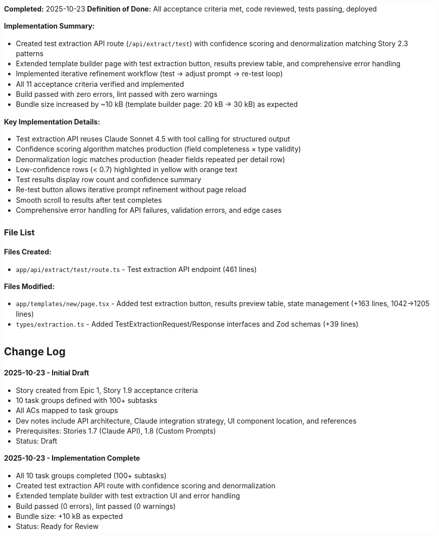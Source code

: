 **Completed:** 2025-10-23
**Definition of Done:** All acceptance criteria met, code reviewed, tests passing, deployed

**Implementation Summary:**
- Created test extraction API route (`/api/extract/test`) with confidence scoring and denormalization matching Story 2.3 patterns
- Extended template builder page with test extraction button, results preview table, and comprehensive error handling
- Implemented iterative refinement workflow (test → adjust prompt → re-test loop)
- All 11 acceptance criteria verified and implemented
- Build passed with zero errors, lint passed with zero warnings
- Bundle size increased by ~10 kB (template builder page: 20 kB → 30 kB) as expected

**Key Implementation Details:**
- Test extraction API reuses Claude Sonnet 4.5 with tool calling for structured output
- Confidence scoring algorithm matches production (field completeness × type validity)
- Denormalization logic matches production (header fields repeated per detail row)
- Low-confidence rows (< 0.7) highlighted in yellow with orange text
- Test results display row count and confidence summary
- Re-test button allows iterative prompt refinement without page reload
- Smooth scroll to results after test completes
- Comprehensive error handling for API failures, validation errors, and edge cases

### File List

**Files Created:**
- `app/api/extract/test/route.ts` - Test extraction API endpoint (461 lines)

**Files Modified:**
- `app/templates/new/page.tsx` - Added test extraction button, results preview table, state management (+163 lines, 1042→1205 lines)
- `types/extraction.ts` - Added TestExtractionRequest/Response interfaces and Zod schemas (+39 lines)

## Change Log

**2025-10-23 - Initial Draft**
- Story created from Epic 1, Story 1.9 acceptance criteria
- 10 task groups defined with 100+ subtasks
- All ACs mapped to task groups
- Dev notes include API architecture, Claude integration strategy, UI component location, and references
- Prerequisites: Stories 1.7 (Claude API), 1.8 (Custom Prompts)
- Status: Draft

**2025-10-23 - Implementation Complete**
- All 10 task groups completed (100+ subtasks)
- Created test extraction API route with confidence scoring and denormalization
- Extended template builder with test extraction UI and error handling
- Build passed (0 errors), lint passed (0 warnings)
- Bundle size: +10 kB as expected
- Status: Ready for Review

